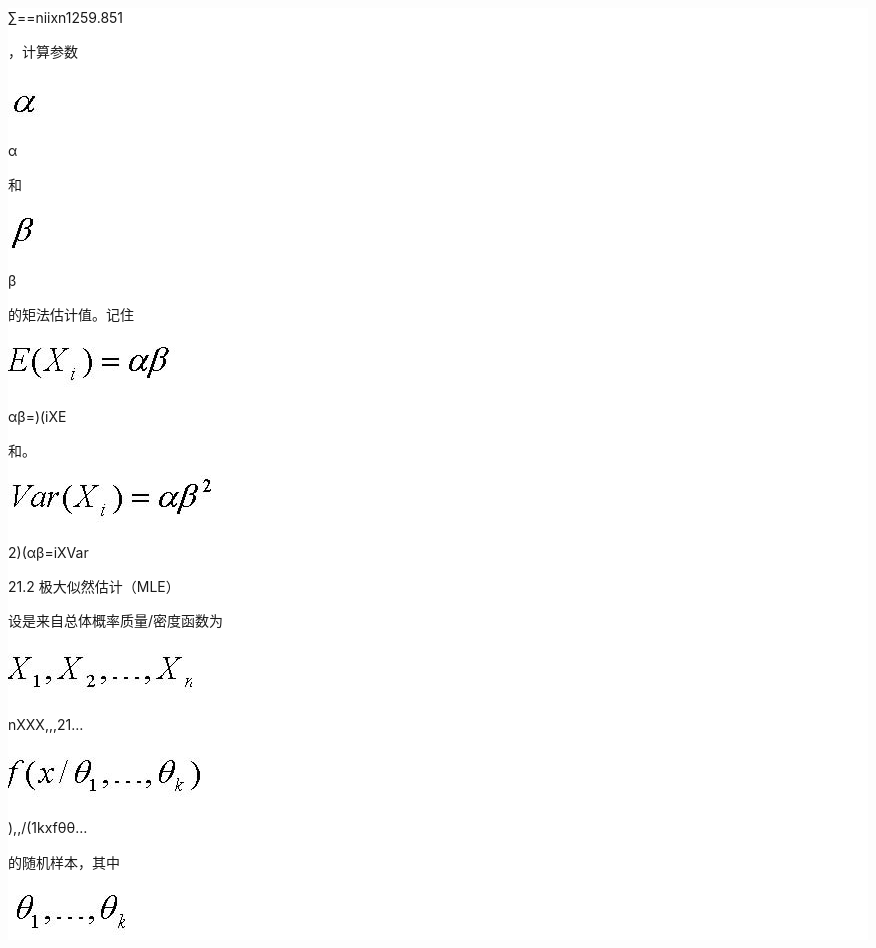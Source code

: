 ∑==niixn1259.851

，计算参数

![](images/lecture_10_point_estimators_and_point_estimation_methods_and_overview_a.zh_img_101.jpg)

α

和

![](images/lecture_10_point_estimators_and_point_estimation_methods_and_overview_a.zh_img_102.jpg)

β

的矩法估计值。记住

![](images/lecture_10_point_estimators_and_point_estimation_methods_and_overview_a.zh_img_103.jpg)

αβ=)(iXE

 和。 

![](images/lecture_10_point_estimators_and_point_estimation_methods_and_overview_a.zh_img_104.jpg)

2)(αβ=iXVar

21.2 极大似然估计（MLE） 

设是来自总体概率质量/密度函数为

![](images/lecture_10_point_estimators_and_point_estimation_methods_and_overview_a.zh_img_105.jpg)

nXXX,,,21…

![](images/lecture_10_point_estimators_and_point_estimation_methods_and_overview_a.zh_img_106.jpg)

),,/(1kxfθθ…

的随机样本，其中

![](images/lecture_10_point_estimators_and_point_estimation_methods_and_overview_a.zh_img_107.jpg)
